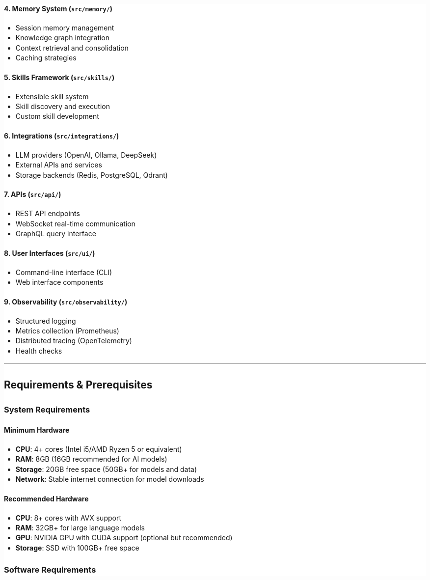 #### 4. **Memory System** (`src/memory/`)
- Session memory management
- Knowledge graph integration
- Context retrieval and consolidation
- Caching strategies

#### 5. **Skills Framework** (`src/skills/`)
- Extensible skill system
- Skill discovery and execution
- Custom skill development

#### 6. **Integrations** (`src/integrations/`)
- LLM providers (OpenAI, Ollama, DeepSeek)
- External APIs and services
- Storage backends (Redis, PostgreSQL, Qdrant)

#### 7. **APIs** (`src/api/`)
- REST API endpoints
- WebSocket real-time communication
- GraphQL query interface

#### 8. **User Interfaces** (`src/ui/`)
- Command-line interface (CLI)
- Web interface components

#### 9. **Observability** (`src/observability/`)
- Structured logging
- Metrics collection (Prometheus)
- Distributed tracing (OpenTelemetry)
- Health checks

---

## Requirements & Prerequisites

### System Requirements

#### Minimum Hardware
- **CPU**: 4+ cores (Intel i5/AMD Ryzen 5 or equivalent)
- **RAM**: 8GB (16GB recommended for AI models)
- **Storage**: 20GB free space (50GB+ for models and data)
- **Network**: Stable internet connection for model downloads

#### Recommended Hardware
- **CPU**: 8+ cores with AVX support
- **RAM**: 32GB+ for large language models
- **GPU**: NVIDIA GPU with CUDA support (optional but recommended)
- **Storage**: SSD with 100GB+ free space

### Software Requirements

